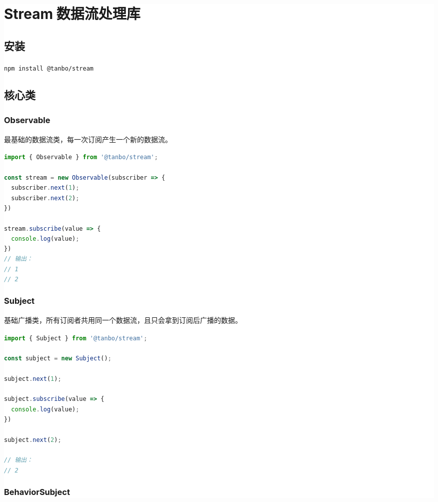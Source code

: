 Stream 数据流处理库
======================

## 安装

```
npm install @tanbo/stream
```

## 核心类

### Observable

最基础的数据流类，每一次订阅产生一个新的数据流。

```ts
import { Observable } from '@tanbo/stream';

const stream = new Observable(subscriber => {
  subscriber.next(1);
  subscriber.next(2);
})

stream.subscribe(value => {
  console.log(value);
})
// 输出：
// 1
// 2
```

### Subject

基础广播类，所有订阅者共用同一个数据流，且只会拿到订阅后广播的数据。
```ts
import { Subject } from '@tanbo/stream';

const subject = new Subject();

subject.next(1);

subject.subscribe(value => {
  console.log(value);
})

subject.next(2);

// 输出：
// 2
```

### BehaviorSubject
